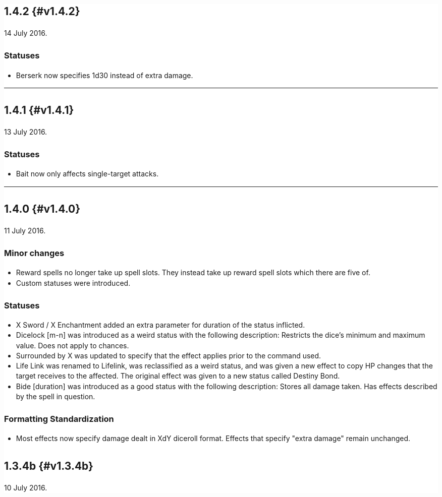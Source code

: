 
## 1.4.2 {#v1.4.2}

14 July 2016.

### Statuses

- Berserk now specifies 1d30 instead of extra damage.

---

## 1.4.1 {#v1.4.1}

13 July 2016.

### Statuses

- Bait now only affects single-target attacks.

---

## 1.4.0 {#v1.4.0}

11 July 2016.

### Minor changes

- Reward spells no longer take up spell slots. They instead take up reward spell slots which there are five of.
- Custom statuses were introduced.

### Statuses

- X Sword / X Enchantment added an extra parameter for duration of the status inflicted.
- Dicelock [m-n] was introduced as a weird status with the following description: Restricts the dice’s minimum and maximum value. Does not apply to chances.
- Surrounded by X was updated to specify that the effect applies prior to the command used.
- Life Link was renamed to Lifelink, was reclassified as a weird status, and was given a new effect to copy HP changes that the target receives to the affected. The original effect was given to a new status called Destiny Bond.
- Bide [duration] was introduced as a good status with the following description: Stores all damage taken. Has effects described by the spell in question.

### Formatting Standardization

- Most effects now specify damage dealt in XdY diceroll format. Effects that specify "extra damage" remain unchanged.

## 1.3.4b {#v1.3.4b}

10 July 2016.
